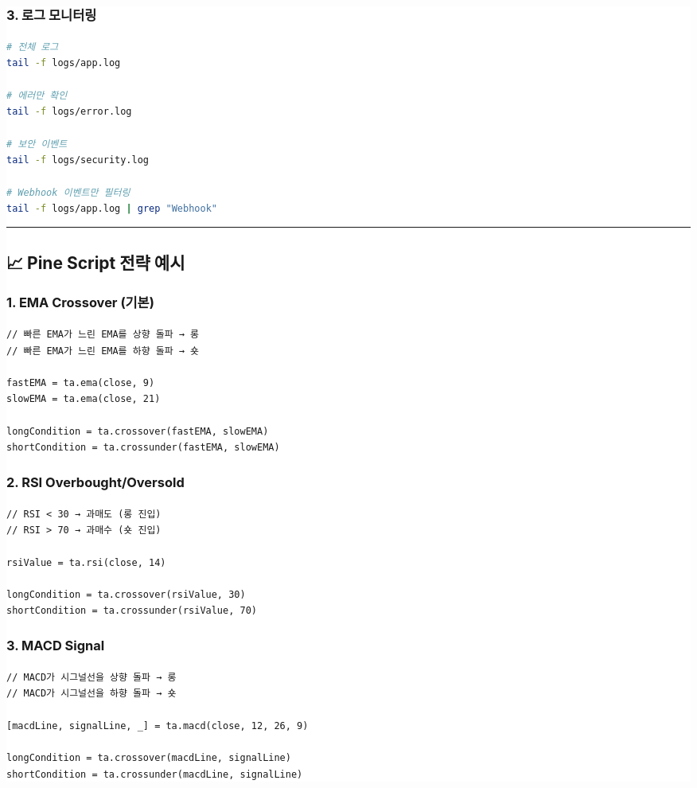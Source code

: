 ### 3. 로그 모니터링

```bash
# 전체 로그
tail -f logs/app.log

# 에러만 확인
tail -f logs/error.log

# 보안 이벤트
tail -f logs/security.log

# Webhook 이벤트만 필터링
tail -f logs/app.log | grep "Webhook"
```

---

## 📈 Pine Script 전략 예시

### 1. EMA Crossover (기본)

```pine
// 빠른 EMA가 느린 EMA를 상향 돌파 → 롱
// 빠른 EMA가 느린 EMA를 하향 돌파 → 숏

fastEMA = ta.ema(close, 9)
slowEMA = ta.ema(close, 21)

longCondition = ta.crossover(fastEMA, slowEMA)
shortCondition = ta.crossunder(fastEMA, slowEMA)
```

### 2. RSI Overbought/Oversold

```pine
// RSI < 30 → 과매도 (롱 진입)
// RSI > 70 → 과매수 (숏 진입)

rsiValue = ta.rsi(close, 14)

longCondition = ta.crossover(rsiValue, 30)
shortCondition = ta.crossunder(rsiValue, 70)
```

### 3. MACD Signal

```pine
// MACD가 시그널선을 상향 돌파 → 롱
// MACD가 시그널선을 하향 돌파 → 숏

[macdLine, signalLine, _] = ta.macd(close, 12, 26, 9)

longCondition = ta.crossover(macdLine, signalLine)
shortCondition = ta.crossunder(macdLine, signalLine)
```
